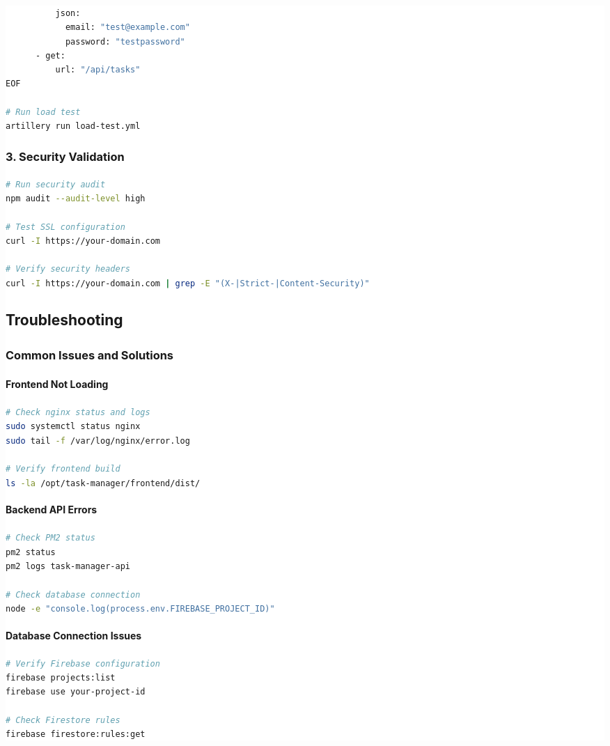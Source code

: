 ```bash
          json:
            email: "test@example.com"
            password: "testpassword"
      - get:
          url: "/api/tasks"
EOF

# Run load test
artillery run load-test.yml
```

### 3. Security Validation
```bash
# Run security audit
npm audit --audit-level high

# Test SSL configuration
curl -I https://your-domain.com

# Verify security headers
curl -I https://your-domain.com | grep -E "(X-|Strict-|Content-Security)"
```

## Troubleshooting

### Common Issues and Solutions

#### Frontend Not Loading
```bash
# Check nginx status and logs
sudo systemctl status nginx
sudo tail -f /var/log/nginx/error.log

# Verify frontend build
ls -la /opt/task-manager/frontend/dist/
```

#### Backend API Errors
```bash
# Check PM2 status
pm2 status
pm2 logs task-manager-api

# Check database connection
node -e "console.log(process.env.FIREBASE_PROJECT_ID)"
```

#### Database Connection Issues
```bash
# Verify Firebase configuration
firebase projects:list
firebase use your-project-id

# Check Firestore rules
firebase firestore:rules:get
```
